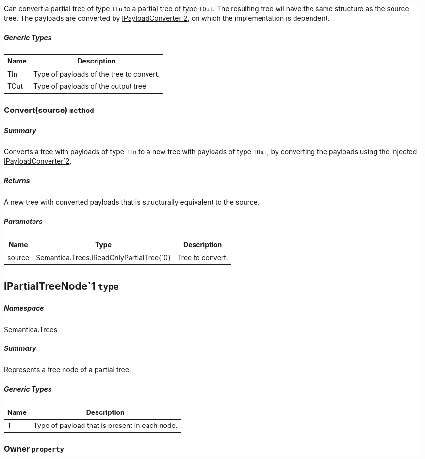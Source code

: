 Can convert a partial tree of type `TIn` to a partial tree of type `TOut`.
The resulting tree wil have the same structure as the source tree. 
The payloads are converted by [IPayloadConverter\`2](#T-Semantica-Trees-Converters-IPayloadConverter`2 'Semantica.Trees.Converters.IPayloadConverter`2'), on which the implementation is dependent.

##### Generic Types

| Name | Description |
| ---- | ----------- |
| TIn | Type of payloads of the tree to convert. |
| TOut | Type of payloads of the output tree. |

<a name='M-Semantica-Trees-Converters-IPartialTreeConverter`2-Convert-Semantica-Trees-IReadOnlyPartialTree{`0}-'></a>
### Convert(source) `method`

##### Summary

Converts a tree with payloads of type `TIn` to a new tree with payloads of type `TOut`, by converting the payloads using the injected [IPayloadConverter\`2](#T-Semantica-Trees-Converters-IPayloadConverter`2 'Semantica.Trees.Converters.IPayloadConverter`2').

##### Returns

A new tree with converted payloads that is structurally equivalent to the source.

##### Parameters

| Name | Type | Description |
| ---- | ---- | ----------- |
| source | [Semantica.Trees.IReadOnlyPartialTree{\`0}](#T-Semantica-Trees-IReadOnlyPartialTree{`0} 'Semantica.Trees.IReadOnlyPartialTree{`0}') | Tree to convert. |

<a name='T-Semantica-Trees-IPartialTreeNode`1'></a>
## IPartialTreeNode\`1 `type`

##### Namespace

Semantica.Trees

##### Summary

Represents a tree node of a partial tree.

##### Generic Types

| Name | Description |
| ---- | ----------- |
| T | Type of payload that is present in each node. |

<a name='P-Semantica-Trees-IPartialTreeNode`1-Owner'></a>
### Owner `property`
